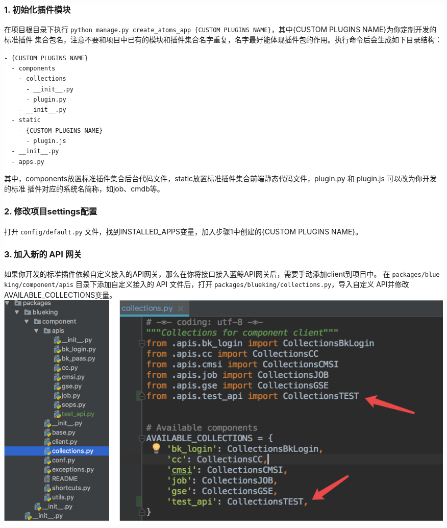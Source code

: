 ### 1. 初始化插件模块
在项目根目录下执行 `python manage.py create_atoms_app {CUSTOM PLUGINS NAME}`，其中{CUSTOM PLUGINS NAME}为你定制开发的标准插件
集合包名，注意不要和项目中已有的模块和插件集合名字重复，名字最好能体现插件包的作用。执行命令后会生成如下目录结构：
```
- {CUSTOM PLUGINS NAME}
  - components
    - collections
      - __init__.py
      - plugin.py
    - __init__.py
  - static
    - {CUSTOM PLUGINS NAME}
      - plugin.js
  - __init__.py
  - apps.py
```
其中，components放置标准插件集合后台代码文件，static放置标准插件集合前端静态代码文件，plugin.py 和 plugin.js 可以改为你开发的标准
插件对应的系统名简称，如job、cmdb等。


### 2. 修改项目settings配置
打开 `config/default.py` 文件，找到INSTALLED_APPS变量，加入步骤1中创建的{CUSTOM PLUGINS NAME}。


### 3. 加入新的 API 网关
如果你开发的标准插件依赖自定义接入的API网关，那么在你将接口接入蓝鲸API网关后，需要手动添加client到项目中。
在 `packages/blueking/component/apis` 目录下添加自定义接入的 API 文件后，打开 `packages/blueking/collections.py`，导入自定义
API并修改AVAILABLE_COLLECTIONS变量。
![](../resource/img/plugins_api_client.png)
